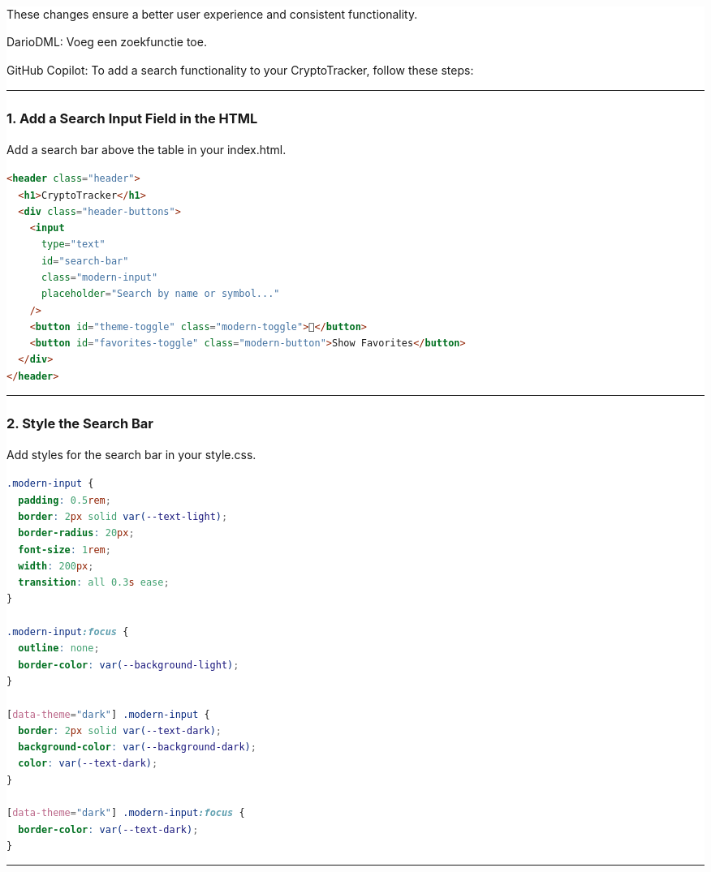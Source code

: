 These changes ensure a better user experience and consistent functionality.

DarioDML: Voeg een zoekfunctie toe.

GitHub Copilot: To add a search functionality to your CryptoTracker, follow these steps:

---

### 1. Add a Search Input Field in the HTML
Add a search bar above the table in your index.html.

```html
<header class="header">
  <h1>CryptoTracker</h1>
  <div class="header-buttons">
    <input
      type="text"
      id="search-bar"
      class="modern-input"
      placeholder="Search by name or symbol..."
    />
    <button id="theme-toggle" class="modern-toggle">🌙</button>
    <button id="favorites-toggle" class="modern-button">Show Favorites</button>
  </div>
</header>
```

---

### 2. Style the Search Bar
Add styles for the search bar in your style.css.

```css
.modern-input {
  padding: 0.5rem;
  border: 2px solid var(--text-light);
  border-radius: 20px;
  font-size: 1rem;
  width: 200px;
  transition: all 0.3s ease;
}

.modern-input:focus {
  outline: none;
  border-color: var(--background-light);
}

[data-theme="dark"] .modern-input {
  border: 2px solid var(--text-dark);
  background-color: var(--background-dark);
  color: var(--text-dark);
}

[data-theme="dark"] .modern-input:focus {
  border-color: var(--text-dark);
}
```

---